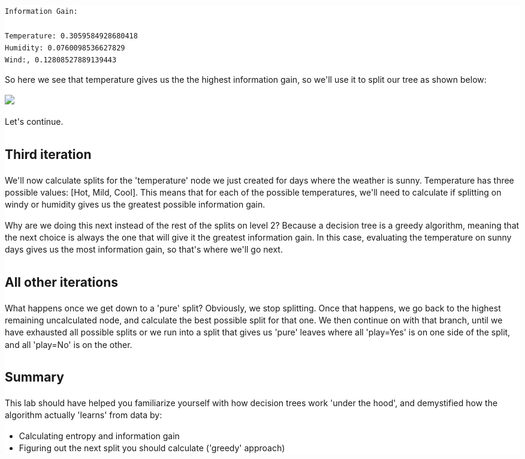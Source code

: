     Information Gain:
    
    Temperature: 0.3059584928680418
    Humidity: 0.0760098536627829
    Wind:, 0.12808527889139443
    

So here we see that temperature gives us the the highest information gain, so we'll use it to split our tree as shown below:

<img src='images/temp.png'  width ="650"  >


Let's continue. 

## Third iteration

We'll now calculate splits for the 'temperature' node we just created for days where the weather is sunny. Temperature has three possible values: [Hot, Mild, Cool]. This means that for each of the possible temperatures, we'll need to calculate if splitting on windy or humidity gives us the greatest possible information gain.

Why are we doing this next instead of the rest of the splits on level 2? Because a decision tree is a greedy algorithm, meaning that the next choice is always the one that will give it the greatest information gain. In this case, evaluating the temperature on sunny days gives us the most information gain, so that's where we'll go next.

## All other iterations

What happens once we get down to a 'pure' split? Obviously, we stop splitting. Once that happens, we go back to the highest remaining uncalculated node, and calculate the best possible split for that one. We then continue on with that branch, until we have exhausted all possible splits or we run into a split that gives us 'pure' leaves where all 'play=Yes' is on one side of the split, and all 'play=No' is on the other.

## Summary 

This lab should have helped you familiarize yourself with how decision trees work 'under the hood', and demystified how the algorithm actually 'learns' from data by: 

- Calculating entropy and information gain
- Figuring out the next split you should calculate ('greedy' approach) 
